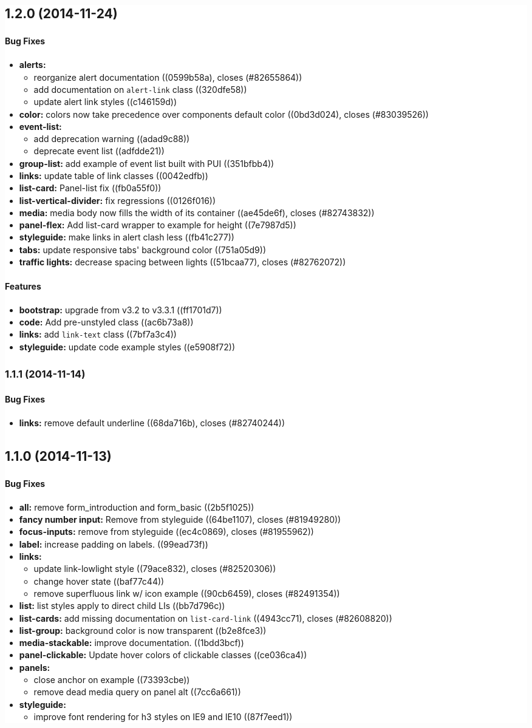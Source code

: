 <a name="1.2.0"></a>
## 1.2.0 (2014-11-24)


#### Bug Fixes

* **alerts:**
  * reorganize alert documentation ((0599b58a), closes (#82655864))
  * add documentation on `alert-link` class ((320dfe58))
  * update alert link styles ((c146159d))
* **color:** colors now take precedence over components default color ((0bd3d024), closes (#83039526))
* **event-list:**
  * add deprecation warning ((adad9c88))
  * deprecate event list ((adfdde21))
* **group-list:** add example of event list built with PUI ((351bfbb4))
* **links:** update table of link classes ((0042edfb))
* **list-card:** Panel-list fix ((fb0a55f0))
* **list-vertical-divider:** fix regressions ((0126f016))
* **media:** media body now fills the width of its container ((ae45de6f), closes (#82743832))
* **panel-flex:** Add list-card wrapper to example for height ((7e7987d5))
* **styleguide:** make links in alert clash less ((fb41c277))
* **tabs:** update responsive tabs' background color ((751a05d9))
* **traffic lights:** decrease spacing between lights ((51bcaa77), closes (#82762072))


#### Features

* **bootstrap:** upgrade from v3.2 to v3.3.1 ((ff1701d7))
* **code:** Add pre-unstyled class ((ac6b73a8))
* **links:** add `link-text` class ((7bf7a3c4))
* **styleguide:** update code example styles ((e5908f72))

<a name="1.1.1"></a>
### 1.1.1 (2014-11-14)


#### Bug Fixes

* **links:** remove default underline ((68da716b), closes (#82740244))

<a name="1.1.0"></a>
## 1.1.0 (2014-11-13)


#### Bug Fixes

* **all:** remove form_introduction and form_basic ((2b5f1025))
* **fancy number input:** Remove from styleguide ((64be1107), closes (#81949280))
* **focus-inputs:** remove from styleguide ((ec4c0869), closes (#81955962))
* **label:** increase padding on labels. ((99ead73f))
* **links:**
  * update link-lowlight style ((79ace832), closes (#82520306))
  * change hover state ((baf77c44))
  * remove superfluous link w/ icon example ((90cb6459), closes (#82491354))
* **list:** list styles apply to direct child LIs ((bb7d796c))
* **list-cards:** add missing documentation on `list-card-link` ((4943cc71), closes (#82608820))
* **list-group:** background color is now transparent ((b2e8fce3))
* **media-stackable:** improve documentation. ((1bdd3bcf))
* **panel-clickable:** Update hover colors of clickable classes ((ce036ca4))
* **panels:**
  * close anchor on example ((73393cbe))
  * remove dead media query on panel alt ((7cc6a661))
* **styleguide:**
  * improve font rendering for h3 styles on IE9 and IE10 ((87f7eed1))